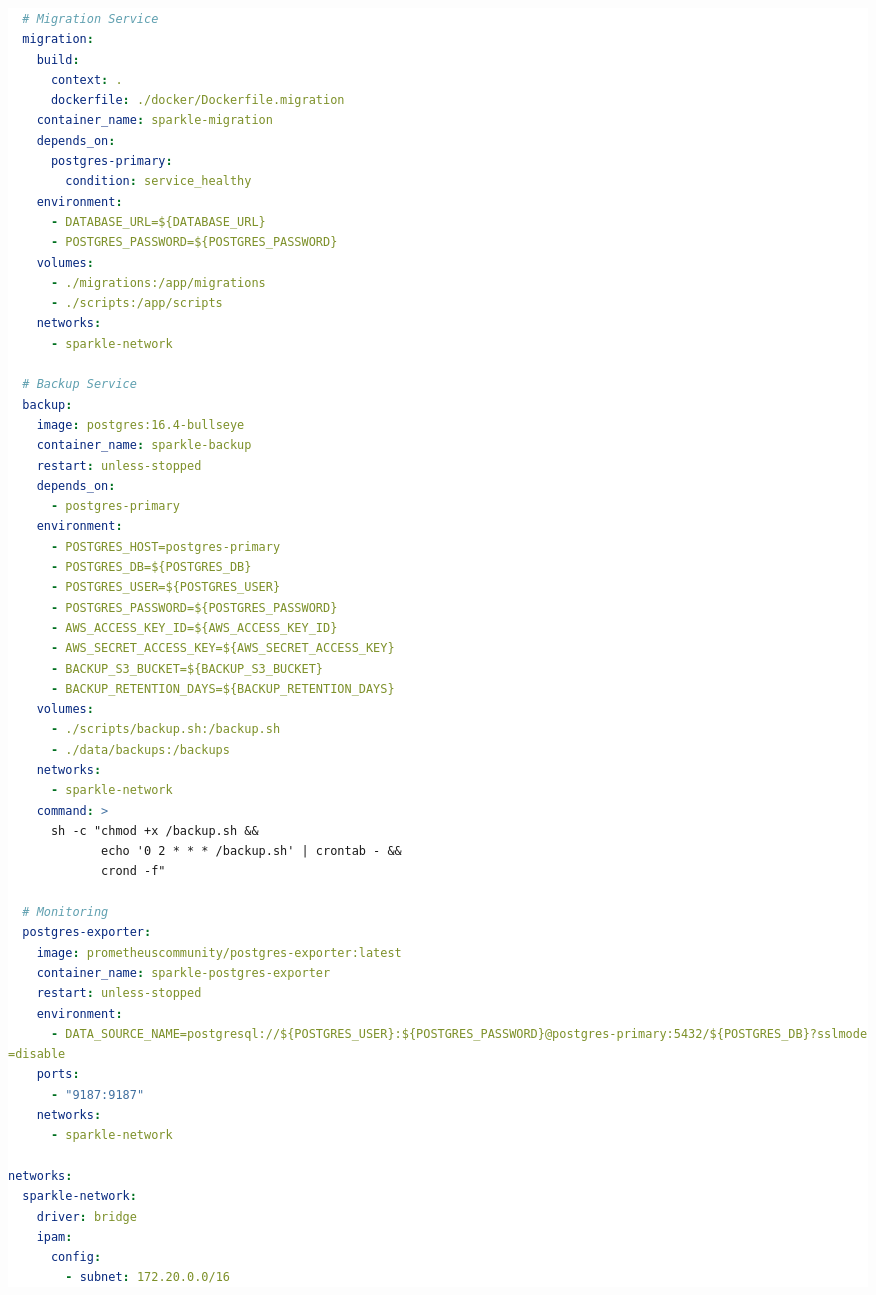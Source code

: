 ```yaml
  # Migration Service
  migration:
    build:
      context: .
      dockerfile: ./docker/Dockerfile.migration
    container_name: sparkle-migration
    depends_on:
      postgres-primary:
        condition: service_healthy
    environment:
      - DATABASE_URL=${DATABASE_URL}
      - POSTGRES_PASSWORD=${POSTGRES_PASSWORD}
    volumes:
      - ./migrations:/app/migrations
      - ./scripts:/app/scripts
    networks:
      - sparkle-network

  # Backup Service
  backup:
    image: postgres:16.4-bullseye
    container_name: sparkle-backup
    restart: unless-stopped
    depends_on:
      - postgres-primary
    environment:
      - POSTGRES_HOST=postgres-primary
      - POSTGRES_DB=${POSTGRES_DB}
      - POSTGRES_USER=${POSTGRES_USER}
      - POSTGRES_PASSWORD=${POSTGRES_PASSWORD}
      - AWS_ACCESS_KEY_ID=${AWS_ACCESS_KEY_ID}
      - AWS_SECRET_ACCESS_KEY=${AWS_SECRET_ACCESS_KEY}
      - BACKUP_S3_BUCKET=${BACKUP_S3_BUCKET}
      - BACKUP_RETENTION_DAYS=${BACKUP_RETENTION_DAYS}
    volumes:
      - ./scripts/backup.sh:/backup.sh
      - ./data/backups:/backups
    networks:
      - sparkle-network
    command: >
      sh -c "chmod +x /backup.sh && 
             echo '0 2 * * * /backup.sh' | crontab - && 
             crond -f"

  # Monitoring
  postgres-exporter:
    image: prometheuscommunity/postgres-exporter:latest
    container_name: sparkle-postgres-exporter
    restart: unless-stopped
    environment:
      - DATA_SOURCE_NAME=postgresql://${POSTGRES_USER}:${POSTGRES_PASSWORD}@postgres-primary:5432/${POSTGRES_DB}?sslmode=disable
    ports:
      - "9187:9187"
    networks:
      - sparkle-network

networks:
  sparkle-network:
    driver: bridge
    ipam:
      config:
        - subnet: 172.20.0.0/16
```